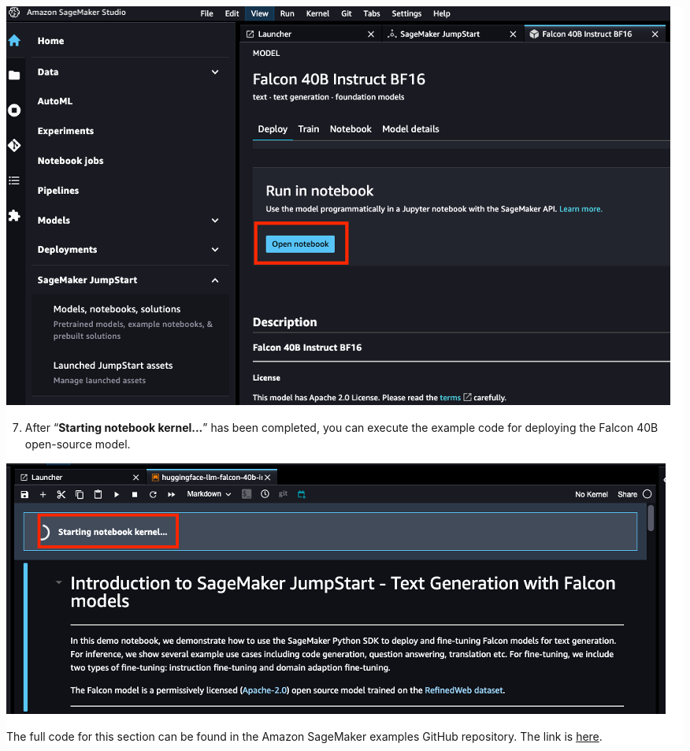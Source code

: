 ![Run In Notebook](images/jumpstart-6.png)

7) After “**Starting notebook kernel...**” has been completed, you can execute the example code for deploying the Falcon 40B open-source model.

![Starting Notebook Kernel](images/jumpstart-7.png)

The full code for this section can be found in the Amazon SageMaker examples GitHub repository. The link is [here](https://github.com/aws/amazon-sagemaker-examples/blob/main/introduction_to_amazon_algorithms/jumpstart-foundation-models/text-generation-falcon.ipynb).
